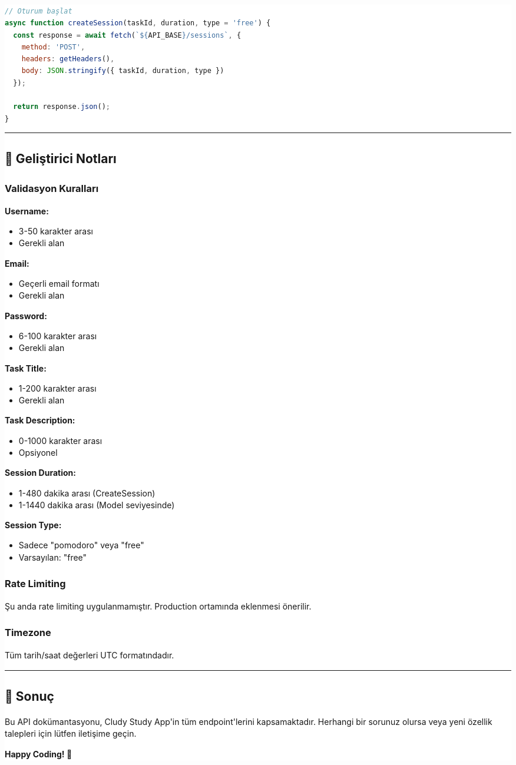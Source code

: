 ```javascript
// Oturum başlat
async function createSession(taskId, duration, type = 'free') {
  const response = await fetch(`${API_BASE}/sessions`, {
    method: 'POST',
    headers: getHeaders(),
    body: JSON.stringify({ taskId, duration, type })
  });
  
  return response.json();
}
```

---

## 🔧 Geliştirici Notları

### Validasyon Kuralları

**Username:**
- 3-50 karakter arası
- Gerekli alan

**Email:**
- Geçerli email formatı
- Gerekli alan

**Password:**
- 6-100 karakter arası
- Gerekli alan

**Task Title:**
- 1-200 karakter arası
- Gerekli alan

**Task Description:**
- 0-1000 karakter arası
- Opsiyonel

**Session Duration:**
- 1-480 dakika arası (CreateSession)
- 1-1440 dakika arası (Model seviyesinde)

**Session Type:**
- Sadece "pomodoro" veya "free"
- Varsayılan: "free"

### Rate Limiting
Şu anda rate limiting uygulanmamıştır. Production ortamında eklenmesi önerilir.

### Timezone
Tüm tarih/saat değerleri UTC formatındadır.

---

## 🎯 Sonuç

Bu API dokümantasyonu, Cludy Study App'in tüm endpoint'lerini kapsamaktadır. Herhangi bir sorunuz olursa veya yeni özellik talepleri için lütfen iletişime geçin.

**Happy Coding! 🚀**
